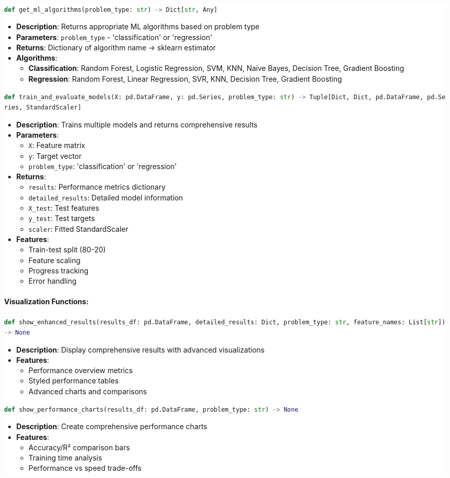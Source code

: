 ```python
def get_ml_algorithms(problem_type: str) -> Dict[str, Any]
```

- **Description**: Returns appropriate ML algorithms based on problem type
- **Parameters**: `problem_type` - 'classification' or 'regression'
- **Returns**: Dictionary of algorithm name -> sklearn estimator
- **Algorithms**:
  - **Classification**: Random Forest, Logistic Regression, SVM, KNN, Naive Bayes, Decision Tree, Gradient Boosting
  - **Regression**: Random Forest, Linear Regression, SVR, KNN, Decision Tree, Gradient Boosting

```python
def train_and_evaluate_models(X: pd.DataFrame, y: pd.Series, problem_type: str) -> Tuple[Dict, Dict, pd.DataFrame, pd.Series, StandardScaler]
```

- **Description**: Trains multiple models and returns comprehensive results
- **Parameters**:
  - `X`: Feature matrix
  - `y`: Target vector
  - `problem_type`: 'classification' or 'regression'
- **Returns**:
  - `results`: Performance metrics dictionary
  - `detailed_results`: Detailed model information
  - `X_test`: Test features
  - `y_test`: Test targets
  - `scaler`: Fitted StandardScaler
- **Features**:
  - Train-test split (80-20)
  - Feature scaling
  - Progress tracking
  - Error handling

#### Visualization Functions:

```python
def show_enhanced_results(results_df: pd.DataFrame, detailed_results: Dict, problem_type: str, feature_names: List[str]) -> None
```

- **Description**: Display comprehensive results with advanced visualizations
- **Features**:
  - Performance overview metrics
  - Styled performance tables
  - Advanced charts and comparisons

```python
def show_performance_charts(results_df: pd.DataFrame, problem_type: str) -> None
```

- **Description**: Create comprehensive performance charts
- **Features**:
  - Accuracy/R² comparison bars
  - Training time analysis
  - Performance vs speed trade-offs
